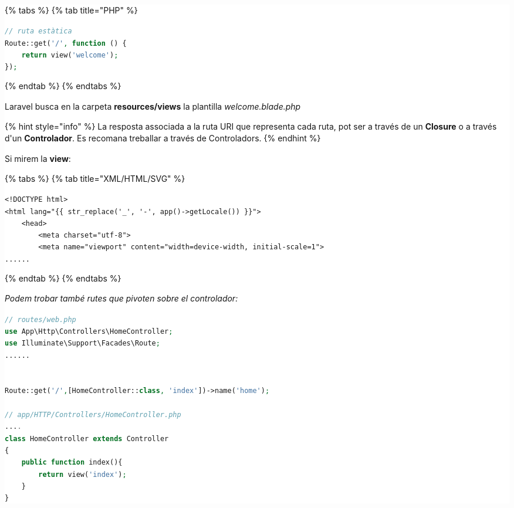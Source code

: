 {% tabs %}
{% tab title="PHP" %}
```php
// ruta estàtica
Route::get('/', function () {
    return view('welcome');
});
```
{% endtab %}
{% endtabs %}

Laravel busca en la carpeta  **resources/views** la plantilla _welcome.blade.php_



{% hint style="info" %}
La resposta associada a la ruta URI que representa cada ruta, pot ser a través de un **Closure** o a través d'un **Controlador**. Es recomana treballar a través de Controladors.
{% endhint %}

Si mirem la **view**:

{% tabs %}
{% tab title="XML/HTML/SVG" %}
```markup
<!DOCTYPE html>
<html lang="{{ str_replace('_', '-', app()->getLocale()) }}">
    <head>
        <meta charset="utf-8">
        <meta name="viewport" content="width=device-width, initial-scale=1">
......
```
{% endtab %}
{% endtabs %}

_Podem trobar també rutes que pivoten sobre el controlador:_

```php
// routes/web.php
use App\Http\Controllers\HomeController;
use Illuminate\Support\Facades\Route;
......


Route::get('/',[HomeController::class, 'index'])->name('home');

// app/HTTP/Controllers/HomeController.php
....
class HomeController extends Controller
{
    public function index(){
        return view('index');
    }
}
```
